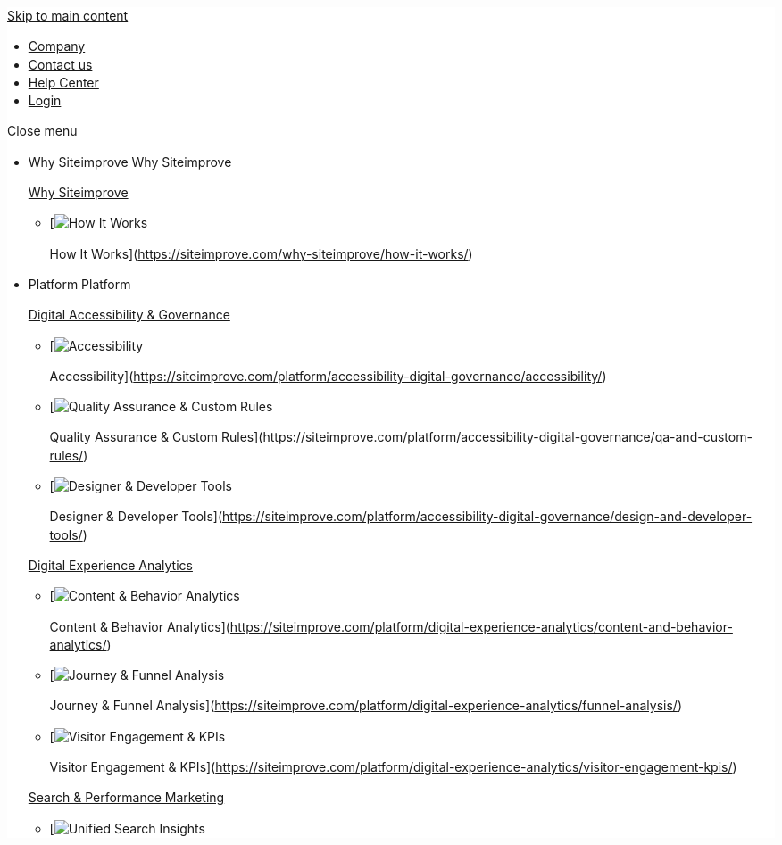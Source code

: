 [Skip to main content](#main)

* [Company](https://siteimprove.com/about-us/)
* [Contact us](https://siteimprove.com/get-in-touch/)
* [Help Center](https://help.siteimprove.com/support/home)
* [Login](https://my2.siteimprove.com/)

[](https://siteimprove.com/)

Close menu

* Why Siteimprove Why Siteimprove
    
    [Why Siteimprove](https://siteimprove.com/why-siteimprove/)
    
    * [![How It Works](/globalassets/media/redesign2024/icons/outlined_icon_nav_how_it_works-22.png)
        
        How It Works](https://siteimprove.com/why-siteimprove/how-it-works/)
    
* Platform Platform
    
    [Digital Accessibility & Governance](https://siteimprove.com/platform/accessibility-digital-governance/)
    
    * [![Accessibility](/globalassets/media/redesign2024/icons/outlined_icon_nav_core_a11y_digital_governance-1.png)
        
        Accessibility](https://siteimprove.com/platform/accessibility-digital-governance/accessibility/)
    * [![Quality Assurance & Custom Rules](/globalassets/media/redesign2024/icons/icon_nav_core1_qa_custom_rules-1.png)
        
        Quality Assurance & Custom Rules](https://siteimprove.com/platform/accessibility-digital-governance/qa-and-custom-rules/)
    * [![Designer & Developer Tools](/globalassets/media/redesign2024/icons/icon_nav_core1_designer_dev.png)
        
        Designer & Developer Tools](https://siteimprove.com/platform/accessibility-digital-governance/design-and-developer-tools/)
    
    [Digital Experience Analytics](https://siteimprove.com/platform/digital-experience-analytics/)
    
    * [![Content & Behavior Analytics](/globalassets/media/redesign2024/icons/icon_nav_core2_content_behavior.png)
        
        Content & Behavior Analytics](https://siteimprove.com/platform/digital-experience-analytics/content-and-behavior-analytics/)
    * [![Journey & Funnel Analysis](/globalassets/media/redesign2024/icons/icon_nav_core2_journey_funnel.png)
        
        Journey & Funnel Analysis](https://siteimprove.com/platform/digital-experience-analytics/funnel-analysis/)
    * [![Visitor Engagement & KPIs](/globalassets/media/redesign2024/icons/icon_nav_core2_vistor_kpis.png)
        
        Visitor Engagement & KPIs](https://siteimprove.com/platform/digital-experience-analytics/visitor-engagement-kpis/)
    
    [Search & Performance Marketing](https://siteimprove.com/platform/search-engine-marketing/)
    
    * [![Unified Search Insights](/globalassets/media/redesign2024/icons/icon_nav_core3_unified_search_insights.png)
        